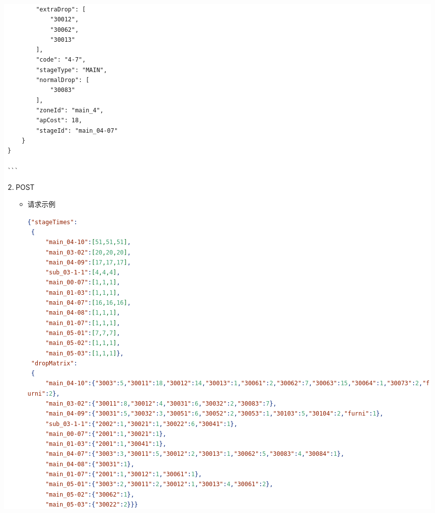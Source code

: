              "extraDrop": [
                 "30012",
                 "30062",
                 "30013"
             ],
             "code": "4-7",
             "stageType": "MAIN",
             "normalDrop": [
                 "30083"
             ],
             "zoneId": "main_4",
             "apCost": 18,
             "stageId": "main_04-07"
         }
     }
     
     ```

2. POST

   - 请求示例

     ```json
     {"stageTimes":
      {
          "main_04-10":[51,51,51],
          "main_03-02":[20,20,20],
          "main_04-09":[17,17,17],
          "sub_03-1-1":[4,4,4],
          "main_00-07":[1,1,1],
          "main_01-03":[1,1,1],
          "main_04-07":[16,16,16],
          "main_04-08":[1,1,1],
          "main_01-07":[1,1,1],
          "main_05-01":[7,7,7],
          "main_05-02":[1,1,1],
          "main_05-03":[1,1,1]},
      "dropMatrix":
      {
          "main_04-10":{"3003":5,"30011":18,"30012":14,"30013":1,"30061":2,"30062":7,"30063":15,"30064":1,"30073":2,"furni":2},
          "main_03-02":{"30011":8,"30012":4,"30031":6,"30032":2,"30083":7},
          "main_04-09":{"30031":5,"30032":3,"30051":6,"30052":2,"30053":1,"30103":5,"30104":2,"furni":1},
          "sub_03-1-1":{"2002":1,"30021":1,"30022":6,"30041":1},
          "main_00-07":{"2001":1,"30021":1},
          "main_01-03":{"2001":1,"30041":1},
          "main_04-07":{"3003":3,"30011":5,"30012":2,"30013":1,"30062":5,"30083":4,"30084":1},
          "main_04-08":{"30031":1},
          "main_01-07":{"2001":1,"30012":1,"30061":1},
          "main_05-01":{"3003":2,"30011":2,"30012":1,"30013":4,"30061":2},
          "main_05-02":{"30062":1},
          "main_05-03":{"30022":2}}}
     ```
